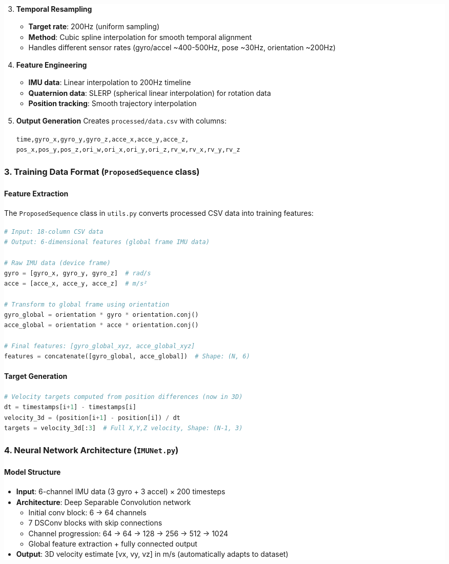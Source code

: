 3. **Temporal Resampling** 
   - **Target rate**: 200Hz (uniform sampling)
   - **Method**: Cubic spline interpolation for smooth temporal alignment
   - Handles different sensor rates (gyro/accel ~400-500Hz, pose ~30Hz, orientation ~200Hz)

4. **Feature Engineering**
   - **IMU data**: Linear interpolation to 200Hz timeline
   - **Quaternion data**: SLERP (spherical linear interpolation) for rotation data
   - **Position tracking**: Smooth trajectory interpolation

5. **Output Generation**
   Creates `processed/data.csv` with columns:
   ```
   time,gyro_x,gyro_y,gyro_z,acce_x,acce_y,acce_z,
   pos_x,pos_y,pos_z,ori_w,ori_x,ori_y,ori_z,rv_w,rv_x,rv_y,rv_z
   ```

### 3. Training Data Format (`ProposedSequence` class)

#### Feature Extraction
The `ProposedSequence` class in `utils.py` converts processed CSV data into training features:

```python
# Input: 18-column CSV data
# Output: 6-dimensional features (global frame IMU data)

# Raw IMU data (device frame)
gyro = [gyro_x, gyro_y, gyro_z]  # rad/s
acce = [acce_x, acce_y, acce_z]  # m/s²

# Transform to global frame using orientation
gyro_global = orientation * gyro * orientation.conj()
acce_global = orientation * acce * orientation.conj()

# Final features: [gyro_global_xyz, acce_global_xyz]
features = concatenate([gyro_global, acce_global])  # Shape: (N, 6)
```

#### Target Generation
```python
# Velocity targets computed from position differences (now in 3D)
dt = timestamps[i+1] - timestamps[i]
velocity_3d = (position[i+1] - position[i]) / dt
targets = velocity_3d[:3]  # Full X,Y,Z velocity, Shape: (N-1, 3)
```

### 4. Neural Network Architecture (`IMUNet.py`)

#### Model Structure
- **Input**: 6-channel IMU data (3 gyro + 3 accel) × 200 timesteps
- **Architecture**: Deep Separable Convolution network
  - Initial conv block: 6 → 64 channels
  - 7 DSConv blocks with skip connections
  - Channel progression: 64 → 64 → 128 → 256 → 512 → 1024
  - Global feature extraction + fully connected output
- **Output**: 3D velocity estimate [vx, vy, vz] in m/s (automatically adapts to dataset)
